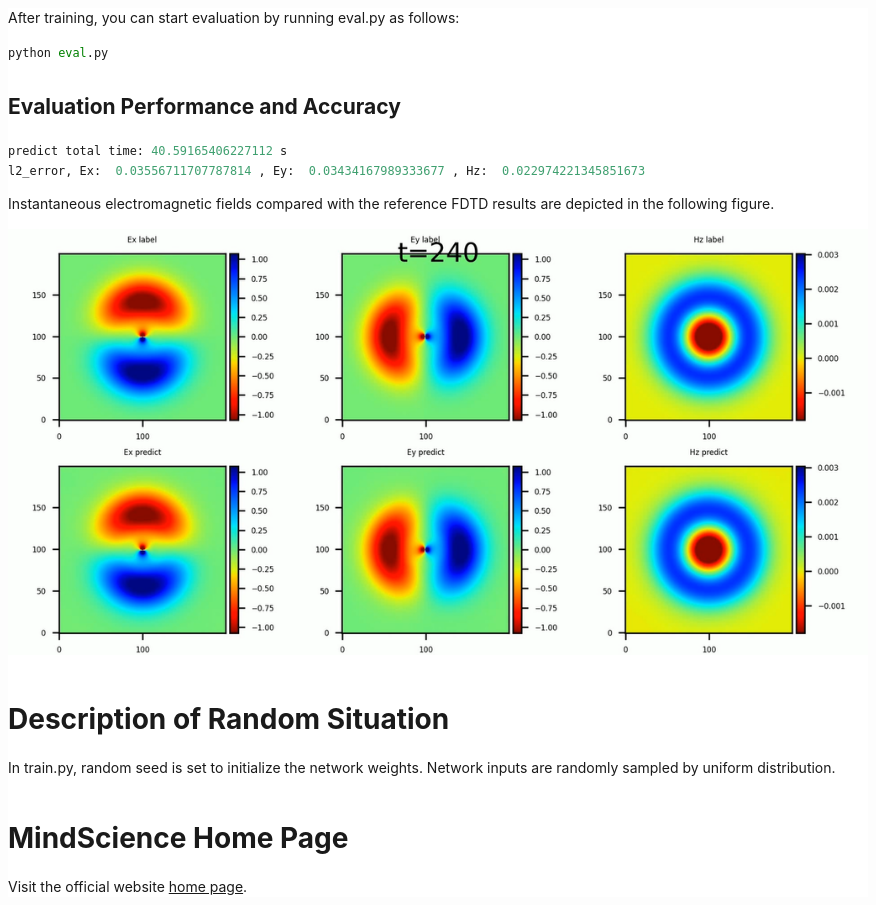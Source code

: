 After training, you can start evaluation by running eval.py as follows:

```python
python eval.py
```

## Evaluation Performance and Accuracy

```python
predict total time: 40.59165406227112 s
l2_error, Ex:  0.03556711707787814 , Ey:  0.03434167989333677 , Hz:  0.022974221345851673
```

Instantaneous electromagnetic fields compared with the reference FDTD results are depicted in the following figure.

![Instan_Field_For_Maxwell](./docs/Instan_Field_For_Maxwell.png)

# Description of Random Situation

In train.py, random seed is set to initialize the network weights. Network inputs are randomly sampled by uniform distribution.

# MindScience Home Page

Visit the official website [home page](https://gitee.com/mindspore/mindscience).
